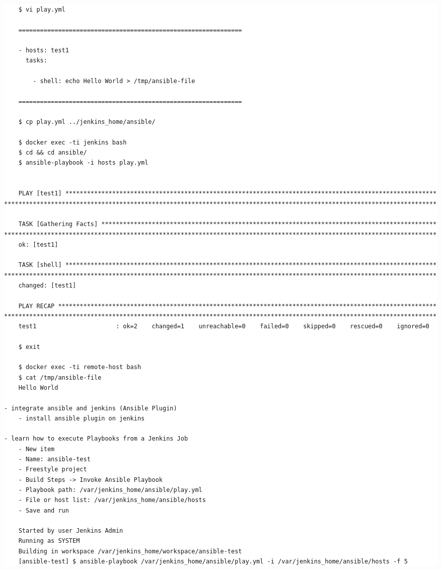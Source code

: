 		$ vi play.yml

		==============================================================

		- hosts: test1
		  tasks:

		    - shell: echo Hello World > /tmp/ansible-file

		==============================================================

		$ cp play.yml ../jenkins_home/ansible/

		$ docker exec -ti jenkins bash
		$ cd && cd ansible/
		$ ansible-playbook -i hosts play.yml


		PLAY [test1] *******************************************************************************************************************************************************************************************************************************

		TASK [Gathering Facts] *********************************************************************************************************************************************************************************************************************
		ok: [test1]

		TASK [shell] *******************************************************************************************************************************************************************************************************************************
		changed: [test1]

		PLAY RECAP *********************************************************************************************************************************************************************************************************************************
		test1                      : ok=2    changed=1    unreachable=0    failed=0    skipped=0    rescued=0    ignored=0   

		$ exit

		$ docker exec -ti remote-host bash
		$ cat /tmp/ansible-file
		Hello World

	- integrate ansible and jenkins (Ansible Plugin)
		- install ansible plugin on jenkins

	- learn how to execute Playbooks from a Jenkins Job
		- New item
		- Name: ansible-test
		- Freestyle project
		- Build Steps -> Invoke Ansible Playbook
		- Playbook path: /var/jenkins_home/ansible/play.yml
		- File or host list: /var/jenkins_home/ansible/hosts
		- Save and run

		Started by user Jenkins Admin
		Running as SYSTEM
		Building in workspace /var/jenkins_home/workspace/ansible-test
		[ansible-test] $ ansible-playbook /var/jenkins_home/ansible/play.yml -i /var/jenkins_home/ansible/hosts -f 5
